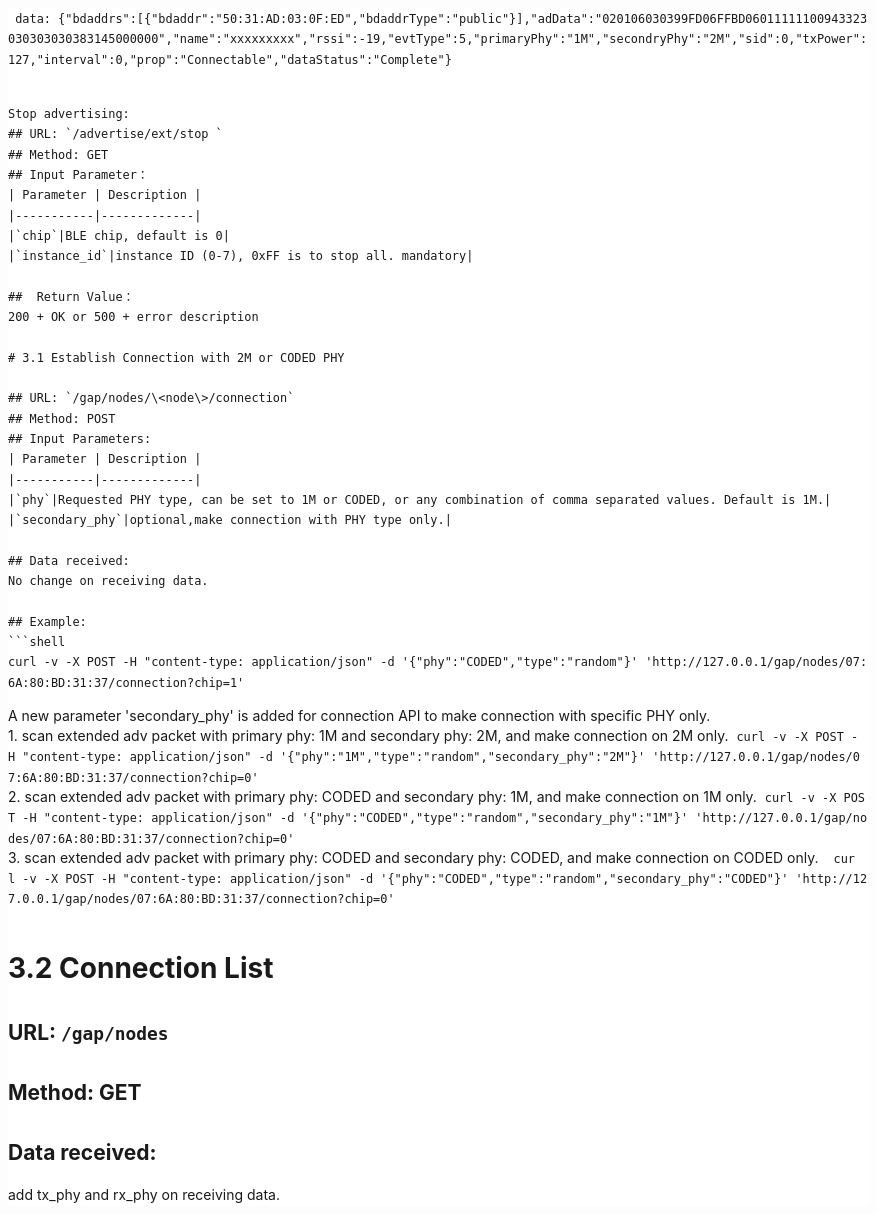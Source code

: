 ``` data: {"bdaddrs":[{"bdaddr":"50:31:AD:03:0F:ED","bdaddrType":"public"}],"adData":"020106030399FD06FFBD06011111100943323030303030383145000000","name":"xxxxxxxxx","rssi":-19,"evtType":5,"primaryPhy":"1M","secondryPhy":"2M","sid":0,"txPower":127,"interval":0,"prop":"Connectable","dataStatus":"Complete"} ```
```

Stop advertising: 
## URL: `/advertise/ext/stop `
## Method: GET 
## Input Parameter：
| Parameter | Description |
|-----------|-------------|
|`chip`|BLE chip, default is 0|
|`instance_id`|instance ID (0-7), 0xFF is to stop all. mandatory|

##  Return Value：
200 + OK or 500 + error description

# 3.1 Establish Connection with 2M or CODED PHY

## URL: `/gap/nodes/\<node\>/connection`
## Method: POST
## Input Parameters:
| Parameter | Description |
|-----------|-------------|
|`phy`|Requested PHY type, can be set to 1M or CODED, or any combination of comma separated values. Default is 1M.|
|`secondary_phy`|optional,make connection with PHY type only.|

## Data received:
No change on receiving data.

## Example:
```shell
curl -v -X POST -H "content-type: application/json" -d '{"phy":"CODED","type":"random"}' 'http://127.0.0.1/gap/nodes/07:6A:80:BD:31:37/connection?chip=1'
```

A new parameter 'secondary_phy' is added for connection API to make connection with specific PHY only. 1. scan extended adv packet with primary phy: 1M and secondary phy: 2M, and make connection on 2M only. 
```curl -v -X POST -H "content-type: application/json" -d '{"phy":"1M","type":"random","secondary_phy":"2M"}' 'http://127.0.0.1/gap/nodes/07:6A:80:BD:31:37/connection?chip=0' ```
2. scan extended adv packet with primary phy: CODED and secondary phy: 1M, and make connection on 1M only.
 ```curl -v -X POST -H "content-type: application/json" -d '{"phy":"CODED","type":"random","secondary_phy":"1M"}' 'http://127.0.0.1/gap/nodes/07:6A:80:BD:31:37/connection?chip=0' ```
3. scan extended adv packet with primary phy: CODED and secondary phy: CODED, and make connection on CODED only. 
` curl -v -X POST -H "content-type: application/json" -d '{"phy":"CODED","type":"random","secondary_phy":"CODED"}' 'http://127.0.0.1/gap/nodes/07:6A:80:BD:31:37/connection?chip=0'`

# 3.2 Connection List

## URL: `/gap/nodes`
## Method: GET
## Data received:
add tx_phy and rx_phy on receiving data.

```